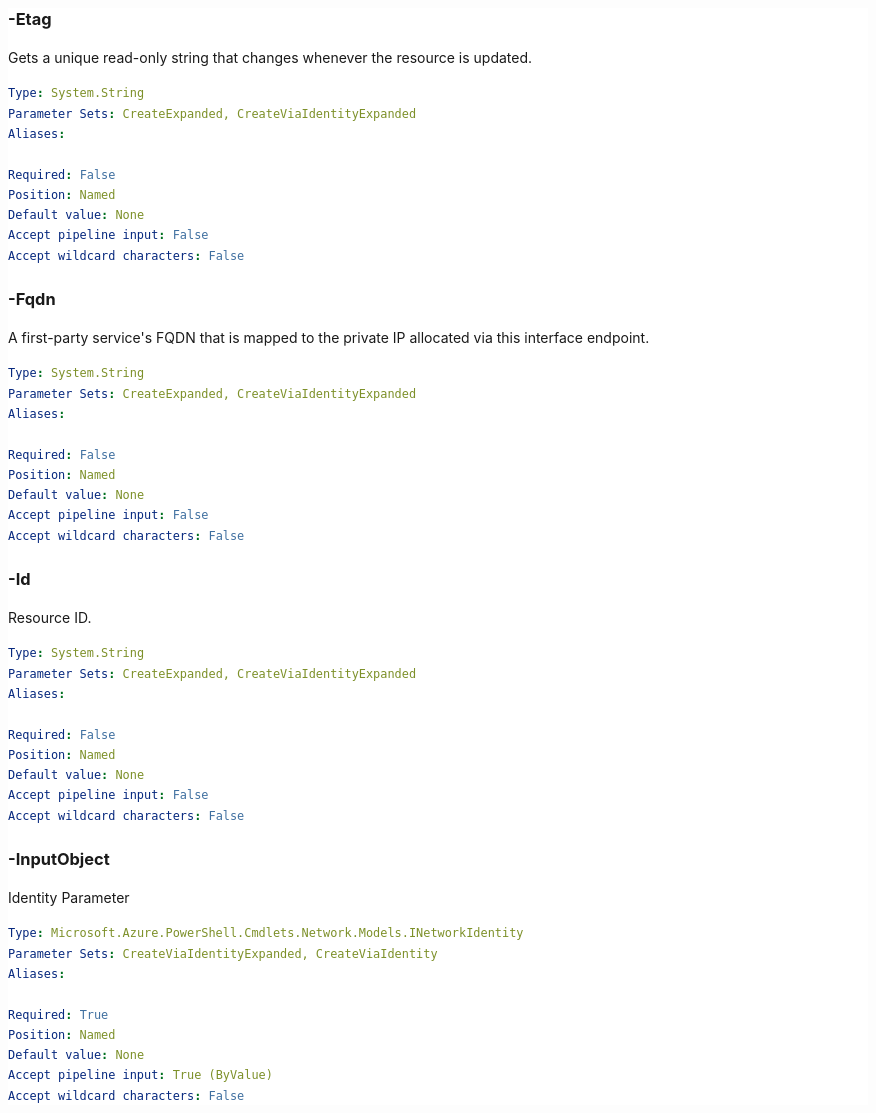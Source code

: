 ### -Etag
Gets a unique read-only string that changes whenever the resource is updated.

```yaml
Type: System.String
Parameter Sets: CreateExpanded, CreateViaIdentityExpanded
Aliases:

Required: False
Position: Named
Default value: None
Accept pipeline input: False
Accept wildcard characters: False
```

### -Fqdn
A first-party service's FQDN that is mapped to the private IP allocated via this interface endpoint.

```yaml
Type: System.String
Parameter Sets: CreateExpanded, CreateViaIdentityExpanded
Aliases:

Required: False
Position: Named
Default value: None
Accept pipeline input: False
Accept wildcard characters: False
```

### -Id
Resource ID.

```yaml
Type: System.String
Parameter Sets: CreateExpanded, CreateViaIdentityExpanded
Aliases:

Required: False
Position: Named
Default value: None
Accept pipeline input: False
Accept wildcard characters: False
```

### -InputObject
Identity Parameter

```yaml
Type: Microsoft.Azure.PowerShell.Cmdlets.Network.Models.INetworkIdentity
Parameter Sets: CreateViaIdentityExpanded, CreateViaIdentity
Aliases:

Required: True
Position: Named
Default value: None
Accept pipeline input: True (ByValue)
Accept wildcard characters: False
```
